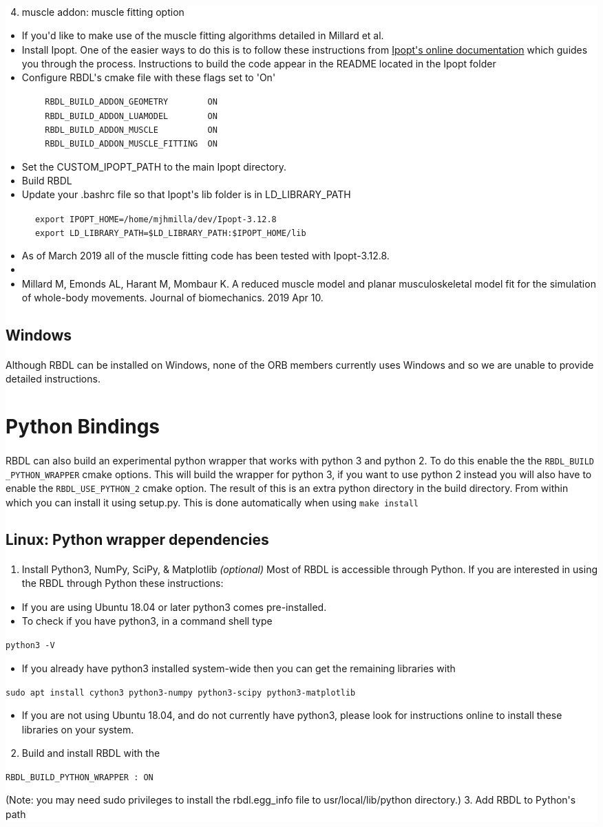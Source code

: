 4. muscle addon: muscle fitting option
  - If you'd like to make use of the muscle fitting algorithms detailed in Millard et al. 
  - Install Ipopt. One of the easier ways to do this is to follow these instructions from [Ipopt's online documentation](https://www.coin-or.org/Ipopt/documentation/node12.html#SECTION00042300000000000000) which guides you through the process. Instructions to build the code appear in the README located in the Ipopt folder
  - Configure RBDL's cmake file with these flags set to 'On'
  ```
          RBDL_BUILD_ADDON_GEOMETRY        ON                                           
          RBDL_BUILD_ADDON_LUAMODEL        ON                                           
          RBDL_BUILD_ADDON_MUSCLE          ON                                          
          RBDL_BUILD_ADDON_MUSCLE_FITTING  ON  
  ```
    
  - Set the CUSTOM_IPOPT_PATH to the main Ipopt directory.
  - Build RBDL
  - Update your .bashrc file so that Ipopt's lib folder is in LD_LIBRARY_PATH
  ```
        export IPOPT_HOME=/home/mjhmilla/dev/Ipopt-3.12.8
        export LD_LIBRARY_PATH=$LD_LIBRARY_PATH:$IPOPT_HOME/lib
  ```
  -  As of March 2019 all of the muscle fitting code has been tested with Ipopt-3.12.8. 
  - 
  - Millard M, Emonds AL, Harant M, Mombaur K. A reduced muscle model and planar musculoskeletal model fit for the simulation of whole-body movements. Journal of biomechanics. 2019 Apr 10.

## Windows

Although RBDL can be installed on Windows, none of the ORB members currently
uses Windows and so we are unable to provide detailed instructions.

Python Bindings
===============

RBDL can also build an experimental python wrapper that works with python 3 and 
python 2. To do this enable the the `RBDL_BUILD_PYTHON_WRAPPER` cmake options. 
This will build the wrapper for python 3, if you want to use python 2 instead
you will also have to enable the `RBDL_USE_PYTHON_2` cmake option. The result 
of this is an extra python directory in the build directory. From within which 
you can install it using setup.py. This is done automatically when using 
`make install`

## Linux: Python wrapper dependencies 
1. Install Python3, NumPy, SciPy, \& Matplotlib *(optional)*
  Most of RBDL is accessible through Python. If you are interested in using the RBDL through Python these instructions:

  - If you are using Ubuntu 18.04 or later python3 comes pre-installed.
  - To check if you have python3, in a command shell type
  ```
  python3 -V
  ```
  - If you already have python3 installed system-wide then you can get the remaining libraries with
  ```
  sudo apt install cython3 python3-numpy python3-scipy python3-matplotlib
  ```
  - If you are not using Ubuntu 18.04, and do not currently have python3, please
    look for instructions online to install these libraries on your system.     
2. Build and install RBDL with the 
  ```
  RBDL_BUILD_PYTHON_WRAPPER : ON
  ```
  (Note: you may need sudo privileges to install the rbdl.egg_info file to usr/local/lib/python directory.)
3. Add RBDL to Python's path